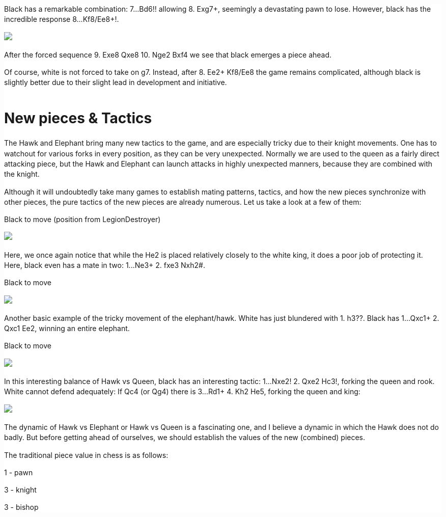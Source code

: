 Black has a remarkable combination: 7...Bd6!! allowing 8\. Exg7+, seemingly a devastating pawn to lose. However, black has the incredible response 8...Kf8/Ee8+!.

![](https://github.com/gbtami/pychess-variants/blob/master/static/images/SchessRamblings/image15.png)

After the forced sequence 9\. Exe8 Qxe8 10. Nge2 Bxf4 we see that black emerges a piece ahead.

Of course, white is not forced to take on g7. Instead, after 8\. Ee2+ Kf8/Ee8 the game remains complicated, although black is slightly better due to their slight lead in development and initiative.

New pieces & Tactics
====================

The Hawk and Elephant bring many new tactics to the game, and are especially tricky due to their knight movements. One has to watchout for various forks in every position, as they can be very unexpected. Normally we are used to the queen as a fairly direct attacking piece, but the Hawk and Elephant can launch attacks in highly unexpected manners, because they are combined with the knight.

Although it will undoubtedly take many games to establish mating patterns, tactics, and how the new pieces synchronize with other pieces, the pure tactics of the new pieces are already numerous. Let us take a look at a few of them:

Black to move (position from LegionDestroyer)

![](https://github.com/gbtami/pychess-variants/blob/master/static/images/SchessRamblings/image24.png)

Here, we once again notice that while the He2 is placed relatively closely to the white king, it does a poor job of protecting it. Here, black even has a mate in two: 1...Ne3+ 2. fxe3 Nxh2#.

Black to move

![](https://github.com/gbtami/pychess-variants/blob/master/static/images/SchessRamblings/image18.png)

Another basic example of the tricky movement of the elephant/hawk. White has just blundered with 1\. h3??. Black has 1...Qxc1+ 2. Qxc1 Ee2, winning an entire elephant.

Black to move

![](https://github.com/gbtami/pychess-variants/blob/master/static/images/SchessRamblings/image37.png)

In this interesting balance of Hawk vs Queen, black has an interesting tactic: 1...Nxe2! 2. Qxe2 Hc3!, forking the queen and rook. White cannot defend adequately: If Qc4 (or Qg4) there is 3...Rd1+ 4. Kh2 He5, forking the queen and king:

![](https://github.com/gbtami/pychess-variants/blob/master/static/images/SchessRamblings/image41.png)

The dynamic of Hawk vs Elephant or Hawk vs Queen is a fascinating one, and I believe a dynamic in which the Hawk does not do badly. But before getting ahead of ourselves, we should establish the values of the new (combined) pieces.

The traditional piece value in chess is as follows:

1 - pawn

3 - knight

3 - bishop
